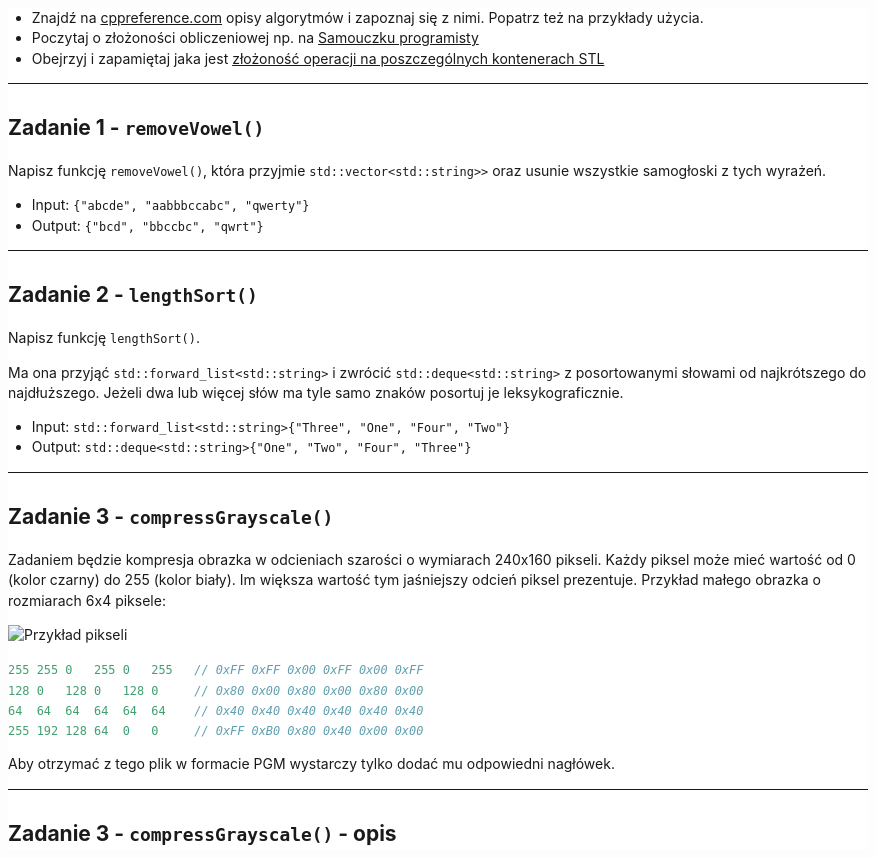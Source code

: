 * Znajdź na [cppreference.com](https://en.cppreference.com/w/) opisy algorytmów i zapoznaj się z nimi. Popatrz też na przykłady użycia.
* Poczytaj o złożoności obliczeniowej np. na [Samouczku programisty](https://www.samouczekprogramisty.pl/podstawy-zlozonosci-obliczeniowej/)
* Obejrzyj i zapamiętaj jaka jest [złożoność operacji na poszczególnych kontenerach STL](https://github.com/gibsjose/cpp-cheat-sheet/blob/master/Data%20Structures%20and%20Algorithms.md)

___

## Zadanie 1 - `removeVowel()`

Napisz funkcję `removeVowel()`, która przyjmie `std::vector<std::string>>` oraz usunie wszystkie samogłoski z tych wyrażeń.

* Input: `{"abcde", "aabbbccabc", "qwerty"}`
* Output: `{"bcd", "bbccbc", "qwrt"}`

___

## Zadanie 2 - `lengthSort()`

Napisz funkcję `lengthSort()`.

Ma ona przyjąć `std::forward_list<std::string>` i zwrócić `std::deque<std::string>`
z posortowanymi słowami od najkrótszego do najdłuższego. Jeżeli dwa lub więcej słów ma tyle samo znaków
posortuj je leksykograficznie.

* Input: `std::forward_list<std::string>{"Three", "One", "Four", "Two"}`
* Output: `std::deque<std::string>{"One", "Two", "Four", "Three"}`

___


## Zadanie 3 - `compressGrayscale()`

Zadaniem będzie kompresja obrazka w odcieniach szarości o wymiarach 240x160 pikseli. Każdy piksel może mieć wartość od 0 (kolor czarny) do 255 (kolor biały). Im większa wartość tym jaśniejszy odcień piksel prezentuje. Przykład małego obrazka o rozmiarach 6x4 piksele:

<img width="300px" data-src="example.png" alt="Przykład pikseli" class="plain">

```cpp
255 255 0   255 0   255   // 0xFF 0xFF 0x00 0xFF 0x00 0xFF
128 0   128 0   128 0     // 0x80 0x00 0x80 0x00 0x80 0x00
64  64  64  64  64  64    // 0x40 0x40 0x40 0x40 0x40 0x40
255 192 128 64  0   0     // 0xFF 0xB0 0x80 0x40 0x00 0x00
```

Aby otrzymać z tego plik w formacie PGM wystarczy tylko dodać mu odpowiedni nagłówek.

___


## Zadanie 3 - `compressGrayscale()` - opis
